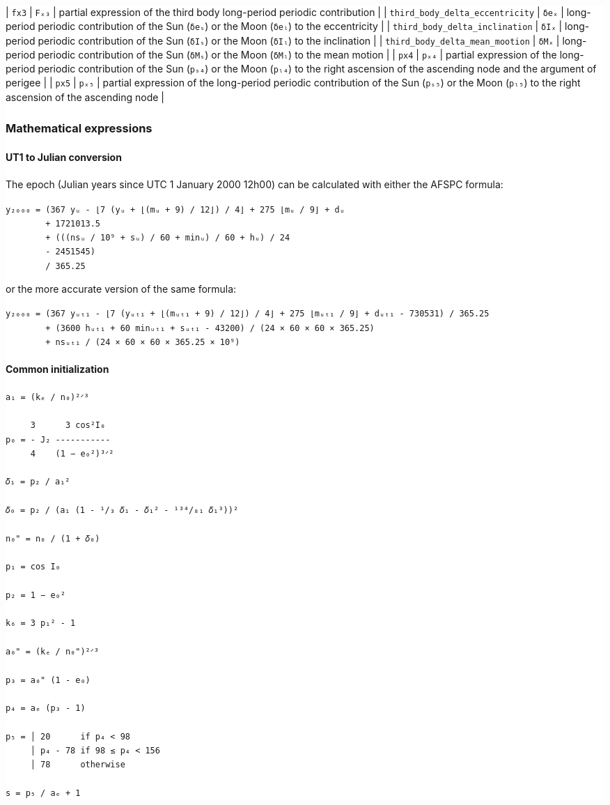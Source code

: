 | `fx3`                           | `Fₓ₃`  | partial expression of the third body long-period periodic contribution                                                                                                      |
| `third_body_delta_eccentricity` | `δeₓ`  | long-period periodic contribution of the Sun (`δeₛ`) or the Moon (`δeₗ`) to the eccentricity                                                                                |
| `third_body_delta_inclination`  | `δIₓ`  | long-period periodic contribution of the Sun (`δIₛ`) or the Moon (`δIₗ`) to the inclination                                                                                 |
| `third_body_delta_mean_mootion` | `δMₓ`  | long-period periodic contribution of the Sun (`δMₛ`) or the Moon (`δMₗ`) to the mean motion                                                                                 |
| `px4`                           | `pₓ₄`  | partial expression of the long-period periodic contribution of the Sun (`pₛ₄`) or the Moon (`pₗ₄`) to the right ascension of the ascending node and the argument of perigee |
| `px5`                           | `pₓ₅`  | partial expression of the long-period periodic contribution of the Sun (`pₛ₅`) or the Moon (`pₗ₅`) to the right ascension of the ascending node                             |

### Mathematical expressions

#### UT1 to Julian conversion

The epoch (Julian years since UTC 1 January 2000 12h00) can be calculated with either the AFSPC formula:

```
y₂₀₀₀ = (367 yᵤ - ⌊7 (yᵤ + ⌊(mᵤ + 9) / 12⌋) / 4⌋ + 275 ⌊mᵤ / 9⌋ + dᵤ
        + 1721013.5
        + (((nsᵤ / 10⁹ + sᵤ) / 60 + minᵤ) / 60 + hᵤ) / 24
        - 2451545)
        / 365.25
```

or the more accurate version of the same formula:

```
y₂₀₀₀ = (367 yᵤₜ₁ - ⌊7 (yᵤₜ₁ + ⌊(mᵤₜ₁ + 9) / 12⌋) / 4⌋ + 275 ⌊mᵤₜ₁ / 9⌋ + dᵤₜ₁ - 730531) / 365.25
        + (3600 hᵤₜ₁ + 60 minᵤₜ₁ + sᵤₜ₁ - 43200) / (24 × 60 × 60 × 365.25)
        + nsᵤₜ₁ / (24 × 60 × 60 × 365.25 × 10⁹)
```

#### Common initialization

```
a₁ = (kₑ / n₀)²ᐟ³

     3      3 cos²I₀
p₀ = - J₂ -----------
     4    (1 − e₀²)³ᐟ²

𝛿₁ = p₂ / a₁²

𝛿₀ = p₂ / (a₁ (1 - ¹/₃ 𝛿₁ - 𝛿₁² - ¹³⁴/₈₁ 𝛿₁³))²

n₀" = n₀ / (1 + 𝛿₀)

p₁ = cos I₀

p₂ = 1 − e₀²

k₆ = 3 p₁² - 1

a₀" = (kₑ / n₀")²ᐟ³

p₃ = a₀" (1 - e₀)

p₄ = aₑ (p₃ - 1)

p₅ = │ 20      if p₄ < 98
     │ p₄ - 78 if 98 ≤ p₄ < 156
     │ 78      otherwise

s = p₅ / aₑ + 1
```